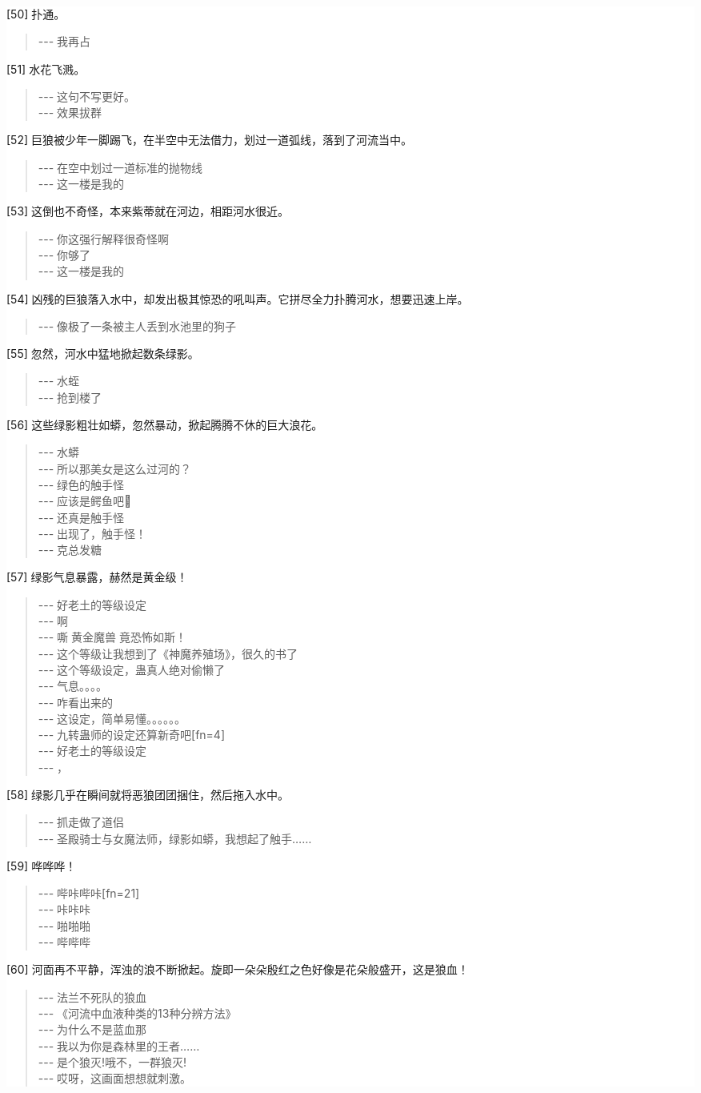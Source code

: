 [50] 扑通。
>--- 我再占<br>

[51] 水花飞溅。
>--- 这句不写更好。<br>
>--- 效果拔群<br>

[52] 巨狼被少年一脚踢飞，在半空中无法借力，划过一道弧线，落到了河流当中。
>--- 在空中划过一道标准的抛物线<br>
>--- 这一楼是我的<br>

[53] 这倒也不奇怪，本来紫蒂就在河边，相距河水很近。
>--- 你这强行解释很奇怪啊<br>
>--- 你够了<br>
>--- 这一楼是我的<br>

[54] 凶残的巨狼落入水中，却发出极其惊恐的吼叫声。它拼尽全力扑腾河水，想要迅速上岸。
>--- 像极了一条被主人丢到水池里的狗子<br>

[55] 忽然，河水中猛地掀起数条绿影。
>--- 水蛭<br>
>--- 抢到楼了<br>

[56] 这些绿影粗壮如蟒，忽然暴动，掀起腾腾不休的巨大浪花。
>--- 水蟒<br>
>--- 所以那美女是这么过河的？<br>
>--- 绿色的触手怪<br>
>--- 应该是鳄鱼吧🐊<br>
>--- 还真是触手怪<br>
>--- 出现了，触手怪！<br>
>--- 克总发糖<br>

[57] 绿影气息暴露，赫然是黄金级！
>--- 好老土的等级设定<br>
>--- 啊<br>
>--- 嘶 黄金魔兽 竟恐怖如斯！<br>
>--- 这个等级让我想到了《神魔养殖场》，很久的书了<br>
>--- 这个等级设定，蛊真人绝对偷懒了<br>
>--- 气息。。。。<br>
>--- 咋看出来的<br>
>--- 这设定，简单易懂。。。。。。<br>
>--- 九转蛊师的设定还算新奇吧[fn=4]<br>
>--- 好老土的等级设定<br>
>--- ，<br>

[58] 绿影几乎在瞬间就将恶狼团团捆住，然后拖入水中。
>--- 抓走做了道侣<br>
>--- 圣殿骑士与女魔法师，绿影如蟒，我想起了触手……<br>

[59] 哗哗哗！
>--- 哔咔哔咔[fn=21]<br>
>--- 咔咔咔<br>
>--- 啪啪啪<br>
>--- 哔哔哔<br>

[60] 河面再不平静，浑浊的浪不断掀起。旋即一朵朵殷红之色好像是花朵般盛开，这是狼血！
>--- 法兰不死队的狼血<br>
>--- 《河流中血液种类的13种分辨方法》<br>
>--- 为什么不是蓝血那<br>
>--- 我以为你是森林里的王者……<br>
>--- 是个狼灭!哦不，一群狼灭!<br>
>--- 哎呀，这画面想想就刺激。<br>
